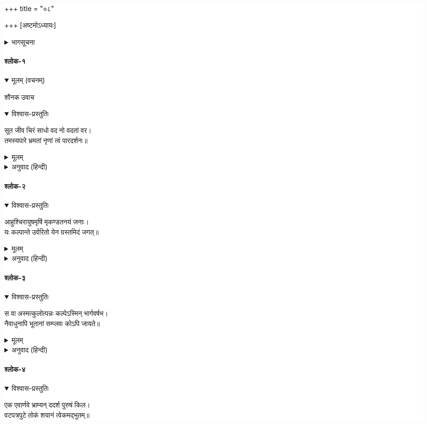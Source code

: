 +++
title = "०८"

+++
[अष्टमोऽध्यायः]



<details><summary>भागसूचना</summary></details>

#### श्लोक-१


<details open><summary>मूलम् (वचनम्)</summary>

शौनक उवाच
</details>

<details open><summary>विश्वास-प्रस्तुतिः</summary>

सूत जीव चिरं साधो वद नो वदतां वर।  
तमस्यपारे भ्रमतां नृणां त्वं पारदर्शनः॥
</details>

<details><summary>मूलम्</summary></details>

<details><summary>अनुवाद (हिन्दी)</summary></details>

#### श्लोक-२


<details open><summary>विश्वास-प्रस्तुतिः</summary>

आहुश्चिरायुषमृषिं मृकण्डतनयं जनाः।  
यः कल्पान्ते उर्वरितो येन ग्रस्तमिदं जगत्॥
</details>

<details><summary>मूलम्</summary></details>

<details><summary>अनुवाद (हिन्दी)</summary></details>

#### श्लोक-३


<details open><summary>विश्वास-प्रस्तुतिः</summary>

स वा अस्मत्कुलोत्पन्नः कल्पेऽस्मिन् भार्गवर्षभ।  
नैवाधुनापि भूतानां सम्प्लवः कोऽपि जायते॥
</details>

<details><summary>मूलम्</summary></details>

<details><summary>अनुवाद (हिन्दी)</summary></details>

#### श्लोक-४


<details open><summary>विश्वास-प्रस्तुतिः</summary>

एक एवार्णवे भ्राम्यन् ददर्श पुरुषं किल।  
वटपत्रपुटे तोकं शयानं त्वेकमद‍्भुतम्॥
</details>
